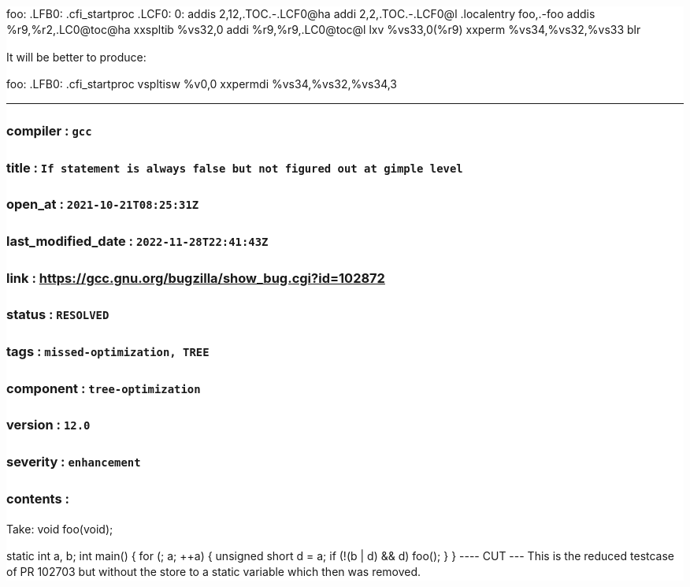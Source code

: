 
foo:
.LFB0:
        .cfi_startproc
.LCF0:
0:      addis 2,12,.TOC.-.LCF0@ha
        addi 2,2,.TOC.-.LCF0@l
        .localentry     foo,.-foo
        addis %r9,%r2,.LC0@toc@ha
        xxspltib %vs32,0
        addi %r9,%r9,.LC0@toc@l
        lxv %vs33,0(%r9)
        xxperm %vs34,%vs32,%vs33
        blr



It will be better to produce:

foo:
.LFB0:
        .cfi_startproc
        vspltisw %v0,0
        xxpermdi %vs34,%vs32,%vs34,3


---


### compiler : `gcc`
### title : `If statement is always false but not figured out at gimple level`
### open_at : `2021-10-21T08:25:31Z`
### last_modified_date : `2022-11-28T22:41:43Z`
### link : https://gcc.gnu.org/bugzilla/show_bug.cgi?id=102872
### status : `RESOLVED`
### tags : `missed-optimization, TREE`
### component : `tree-optimization`
### version : `12.0`
### severity : `enhancement`
### contents :
Take:
void foo(void);

static int a, b;
int main() {
  for (; a; ++a) {
    unsigned short d = a;
    if (!(b | d) && d)
      foo();
  }
}
---- CUT ---
This is the reduced testcase of PR 102703 but without the store to a static variable which then was removed.
